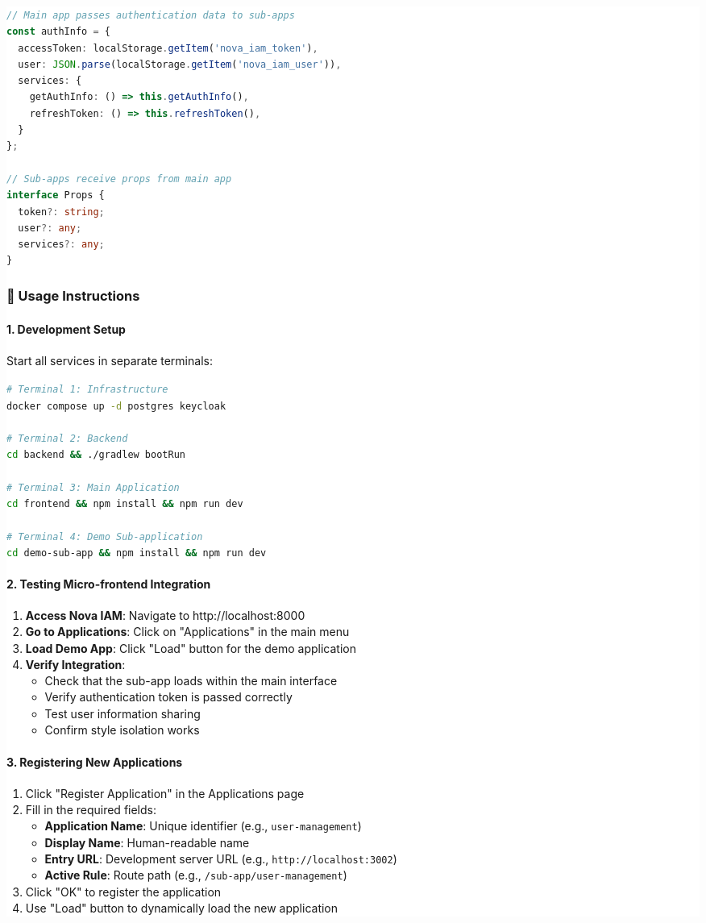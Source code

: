 ```typescript
// Main app passes authentication data to sub-apps
const authInfo = {
  accessToken: localStorage.getItem('nova_iam_token'),
  user: JSON.parse(localStorage.getItem('nova_iam_user')),
  services: {
    getAuthInfo: () => this.getAuthInfo(),
    refreshToken: () => this.refreshToken(),
  }
};

// Sub-apps receive props from main app
interface Props {
  token?: string;
  user?: any;
  services?: any;
}
```

### 🚀 Usage Instructions

#### 1. Development Setup

Start all services in separate terminals:

```bash
# Terminal 1: Infrastructure
docker compose up -d postgres keycloak

# Terminal 2: Backend
cd backend && ./gradlew bootRun

# Terminal 3: Main Application
cd frontend && npm install && npm run dev

# Terminal 4: Demo Sub-application
cd demo-sub-app && npm install && npm run dev
```

#### 2. Testing Micro-frontend Integration

1. **Access Nova IAM**: Navigate to http://localhost:8000
2. **Go to Applications**: Click on "Applications" in the main menu
3. **Load Demo App**: Click "Load" button for the demo application
4. **Verify Integration**: 
   - Check that the sub-app loads within the main interface
   - Verify authentication token is passed correctly
   - Test user information sharing
   - Confirm style isolation works

#### 3. Registering New Applications

1. Click "Register Application" in the Applications page
2. Fill in the required fields:
   - **Application Name**: Unique identifier (e.g., `user-management`)
   - **Display Name**: Human-readable name
   - **Entry URL**: Development server URL (e.g., `http://localhost:3002`)
   - **Active Rule**: Route path (e.g., `/sub-app/user-management`)
3. Click "OK" to register the application
4. Use "Load" button to dynamically load the new application
